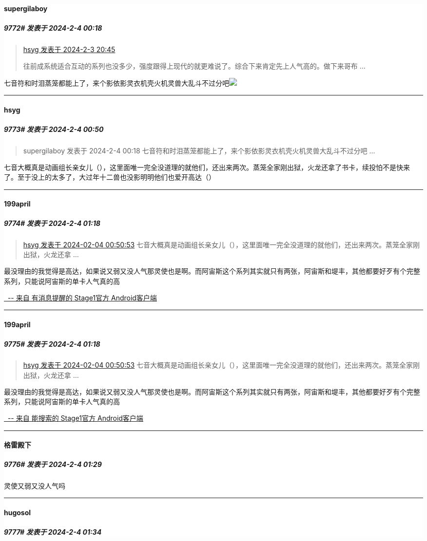 ####  supergilaboy  
##### 9772#       发表于 2024-2-4 00:18

<blockquote><a href="httphttps://bbs.saraba1st.com/2b/forum.php?mod=redirect&amp;goto=findpost&amp;pid=63872996&amp;ptid=2029623" target="_blank">hsyg 发表于 2024-2-3 20:45</a>

往前成系统适合互动的系列也没多少，强度跟得上现代的就更难说了。综合下来肯定先上人气高的。做下来哥布 ...</blockquote>
七音符和时泪蒸笼都能上了，来个影依影灵衣机壳火机灵兽大乱斗不过分吧<img src="https://static.saraba1st.com/image/smiley/face2017/067.png" referrerpolicy="no-referrer">

*****

####  hsyg  
##### 9773#       发表于 2024-2-4 00:50

<blockquote>supergilaboy 发表于 2024-2-4 00:18
七音符和时泪蒸笼都能上了，来个影依影灵衣机壳火机灵兽大乱斗不过分吧 ...</blockquote>
七音大概真是动画组长亲女儿（），这里面唯一完全没道理的就他们，还出来两次。蒸笼全家刚出狱，火龙还拿了书卡，续投怕不是快来了。至于没上的太多了，大过年十二兽也没影明明他们也爱开高达（）

*****

####  199april  
##### 9774#       发表于 2024-2-4 01:18

<blockquote><a href="httphttps://bbs.saraba1st.com/2b/forum.php?mod=redirect&amp;goto=findpost&amp;pid=63874860&amp;ptid=2029623" target="_blank">hsyg 发表于 2024-02-04 00:50:53</a>
七音大概真是动画组长亲女儿（），这里面唯一完全没道理的就他们，还出来两次。蒸笼全家刚出狱，火龙还拿 ...</blockquote>最没理由的我觉得是高达，如果说又弱又没人气那灵使也是啊。而阿宙斯这个系列其实就只有两张，阿宙斯和堤丰，其他都要好歹有个完整系列，只能说阿宙斯的单卡人气真的高

[  -- 来自 有消息提醒的 Stage1官方 Android客户端](https://www.coolapk.com/apk/140634)

*****

####  199april  
##### 9775#       发表于 2024-2-4 01:18

<blockquote><a href="httphttps://bbs.saraba1st.com/2b/forum.php?mod=redirect&amp;goto=findpost&amp;pid=63874860&amp;ptid=2029623" target="_blank">hsyg 发表于 2024-02-04 00:50:53</a>
七音大概真是动画组长亲女儿（），这里面唯一完全没道理的就他们，还出来两次。蒸笼全家刚出狱，火龙还拿 ...</blockquote>最没理由的我觉得是高达，如果说又弱又没人气那灵使也是啊。而阿宙斯这个系列其实就只有两张，阿宙斯和堤丰，其他都要好歹有个完整系列，只能说阿宙斯的单卡人气真的高

[  -- 来自 能搜索的 Stage1官方 Android客户端](https://www.coolapk.com/apk/140634)


*****

####  格雷殿下  
##### 9776#       发表于 2024-2-4 01:29

灵使又弱又没人气吗


*****

####  hugosol  
##### 9777#       发表于 2024-2-4 01:34
